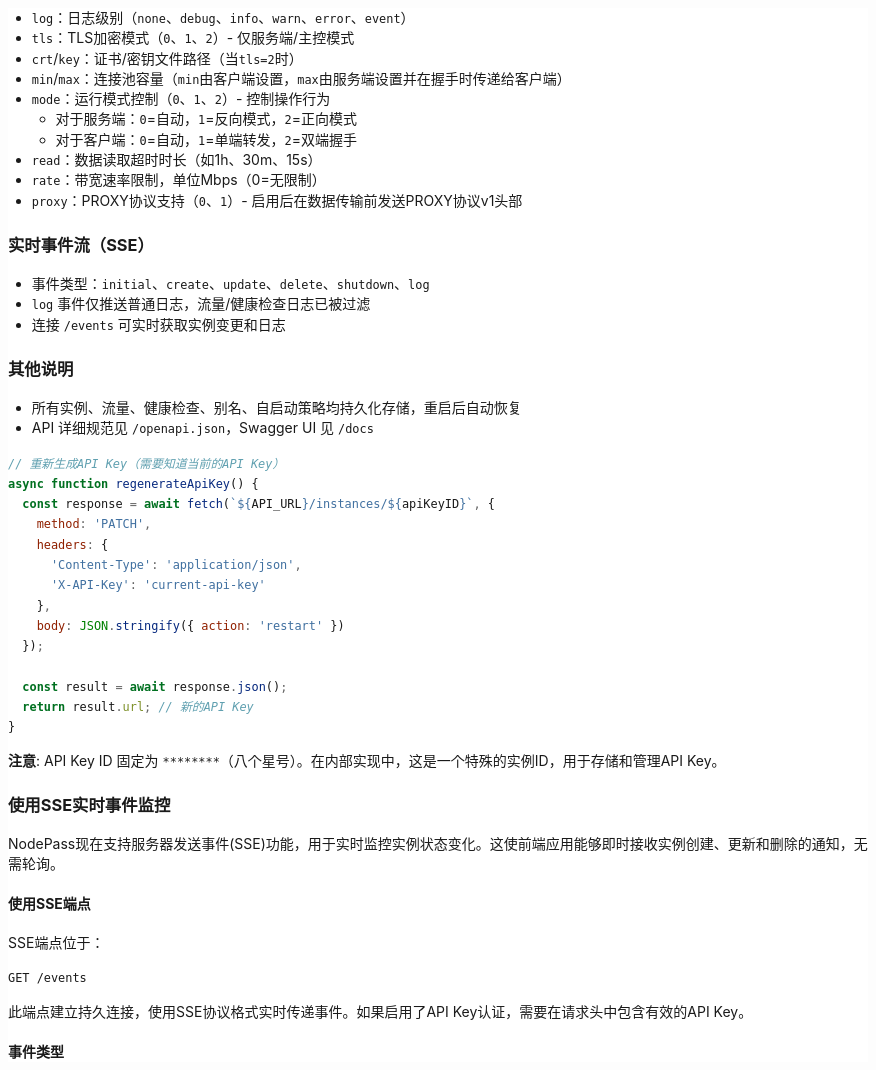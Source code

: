 - `log`：日志级别（`none`、`debug`、`info`、`warn`、`error`、`event`）
- `tls`：TLS加密模式（`0`、`1`、`2`）- 仅服务端/主控模式
- `crt`/`key`：证书/密钥文件路径（当`tls=2`时）
- `min`/`max`：连接池容量（`min`由客户端设置，`max`由服务端设置并在握手时传递给客户端）
- `mode`：运行模式控制（`0`、`1`、`2`）- 控制操作行为
  - 对于服务端：`0`=自动，`1`=反向模式，`2`=正向模式
  - 对于客户端：`0`=自动，`1`=单端转发，`2`=双端握手
- `read`：数据读取超时时长（如1h、30m、15s）
- `rate`：带宽速率限制，单位Mbps（0=无限制）
- `proxy`：PROXY协议支持（`0`、`1`）- 启用后在数据传输前发送PROXY协议v1头部

### 实时事件流（SSE）

- 事件类型：`initial`、`create`、`update`、`delete`、`shutdown`、`log`
- `log` 事件仅推送普通日志，流量/健康检查日志已被过滤
- 连接 `/events` 可实时获取实例变更和日志

### 其他说明

- 所有实例、流量、健康检查、别名、自启动策略均持久化存储，重启后自动恢复
- API 详细规范见 `/openapi.json`，Swagger UI 见 `/docs`

```javascript
// 重新生成API Key（需要知道当前的API Key）
async function regenerateApiKey() {
  const response = await fetch(`${API_URL}/instances/${apiKeyID}`, {
    method: 'PATCH',
    headers: {
      'Content-Type': 'application/json',
      'X-API-Key': 'current-api-key'
    },
    body: JSON.stringify({ action: 'restart' })
  });
  
  const result = await response.json();
  return result.url; // 新的API Key
}
```

**注意**: API Key ID 固定为 `********`（八个星号）。在内部实现中，这是一个特殊的实例ID，用于存储和管理API Key。

### 使用SSE实时事件监控

NodePass现在支持服务器发送事件(SSE)功能，用于实时监控实例状态变化。这使前端应用能够即时接收实例创建、更新和删除的通知，无需轮询。

#### 使用SSE端点

SSE端点位于：
```
GET /events
```

此端点建立持久连接，使用SSE协议格式实时传递事件。如果启用了API Key认证，需要在请求头中包含有效的API Key。

#### 事件类型
